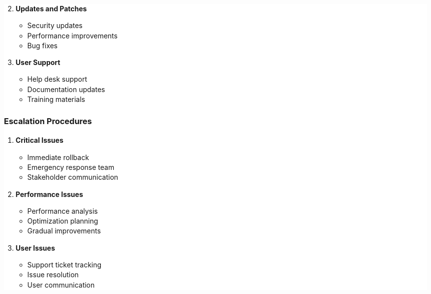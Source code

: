 2. **Updates and Patches**
   - Security updates
   - Performance improvements
   - Bug fixes

3. **User Support**
   - Help desk support
   - Documentation updates
   - Training materials

### Escalation Procedures

1. **Critical Issues**
   - Immediate rollback
   - Emergency response team
   - Stakeholder communication

2. **Performance Issues**
   - Performance analysis
   - Optimization planning
   - Gradual improvements

3. **User Issues**
   - Support ticket tracking
   - Issue resolution
   - User communication
